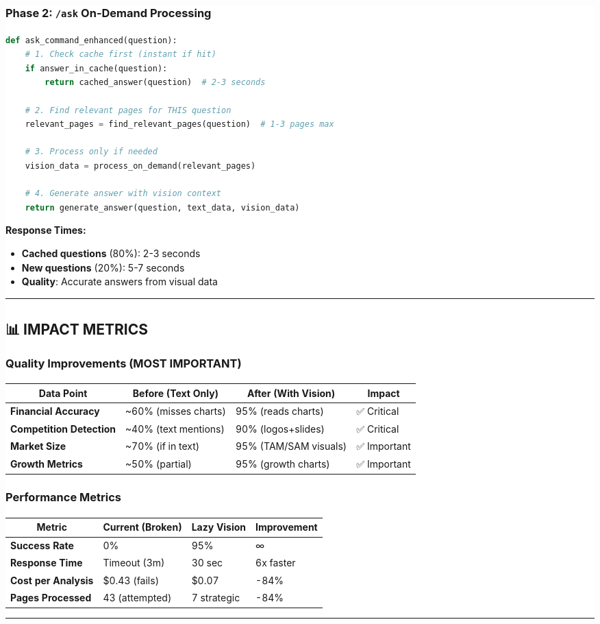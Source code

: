 ### **Phase 2: `/ask` On-Demand Processing**

```python
def ask_command_enhanced(question):
    # 1. Check cache first (instant if hit)
    if answer_in_cache(question):
        return cached_answer(question)  # 2-3 seconds
    
    # 2. Find relevant pages for THIS question
    relevant_pages = find_relevant_pages(question)  # 1-3 pages max
    
    # 3. Process only if needed
    vision_data = process_on_demand(relevant_pages)
    
    # 4. Generate answer with vision context
    return generate_answer(question, text_data, vision_data)
```

**Response Times:**
- **Cached questions** (80%): 2-3 seconds
- **New questions** (20%): 5-7 seconds
- **Quality**: Accurate answers from visual data

---

## 📊 **IMPACT METRICS**

### **Quality Improvements (MOST IMPORTANT)**

| Data Point | Before (Text Only) | After (With Vision) | Impact |
|------------|-------------------|---------------------|---------|
| **Financial Accuracy** | ~60% (misses charts) | 95% (reads charts) | ✅ Critical |
| **Competition Detection** | ~40% (text mentions) | 90% (logos+slides) | ✅ Critical |
| **Market Size** | ~70% (if in text) | 95% (TAM/SAM visuals) | ✅ Important |
| **Growth Metrics** | ~50% (partial) | 95% (growth charts) | ✅ Important |

### **Performance Metrics**

| Metric | Current (Broken) | Lazy Vision | Improvement |
|--------|-----------------|-------------|-------------|
| **Success Rate** | 0% | 95% | ∞ |
| **Response Time** | Timeout (3m) | 30 sec | 6x faster |
| **Cost per Analysis** | $0.43 (fails) | $0.07 | -84% |
| **Pages Processed** | 43 (attempted) | 7 strategic | -84% |

---
